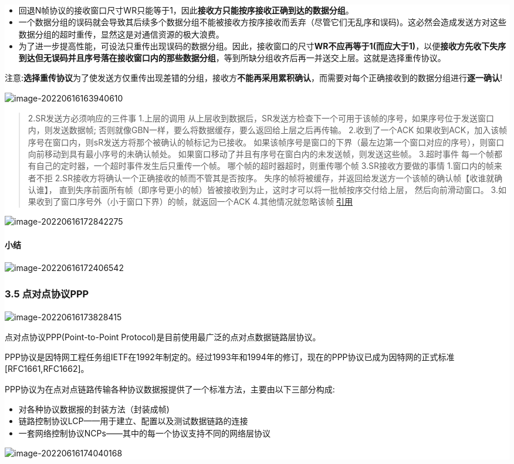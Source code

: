 - 回退N帧协议的接收窗口尺寸WR只能等于1，因此**接收方只能按序接收正确到达的数据分组**。
- 一个数据分组的误码就会导致其后续多个数据分组不能被接收方按序接收而丢弃（尽管它们无乱序和误码)。这必然会造成发送方对这些数据分组的超时重传，显然这是对通信资源的极大浪费。
- 为了进一步提高性能，可设法只重传出现误码的数据分组。因此，接收窗口的尺寸**WR不应再等于1(而应大于1)**，以便**接收方先收下失序到达但无误码并且序号落在接收窗口内的那些数据分组**，等到所缺分组收齐后再一并送交上层。这就是选择重传协议。

注意:**选择重传协议**为了使发送方仅重传出现差错的分组，接收方**不能再采用累积确认**，而需要对每个正确接收到的数据分组进行**逐一确认**!

![image-20220616163940610](E:\课件\新建文件夹\计算机网络微课堂\ComputerNetworkNotes\计算机网络微课堂笔记第三章.assets\image-20220616163940610.webp)

> 2.SR发送方必须响应的三件事
>  1.上层的调用
>      从上层收到数据后，SR发送方检查下一个可用于该帧的序号，如果序号位于发送窗口内，则发送数据帧;
>      否则就像GBN一样，要么将数据缓存，要么返回给上层之后再传输。
>  2.收到了一个ACK
>      如果收到ACK，加入该帧序号在窗口内，则sR发送方将那个被确认的帧标记为已接收。
>      如果该帧序号是窗口的下界（最左边第一个窗口对应的序号），则窗口向前移动到具有最小序号的未确认帧处。
>      如果窗口移动了并且有序号在窗白内的未发送帧，则发送这些帧。
>  3.超时事件
>      每一个帧都有自己的定时器，一个超时事件发生后只重传一个帧。
>      哪个帧的超时器超时，则重传哪个帧
> 3.SR接收方要做的事情
>  1.窗口内的帧来者不拒
>  2.SR接收方将确认一个正确接收的帧而不管其是否按序。
>      失序的帧将被缓存，并返回给发送方一个该帧的确认帧【收谁就确认谁】，
>      直到失序前面所有帧（即序号更小的帧）皆被接收到为止，这时才可以将一批帧按序交付给上层，
>      然后向前滑动窗口。
>  3.如果收到了窗口序号外（小于窗口下界）的帧，就返回一个ACK
>  4.其他情况就忽略该帧
> [引用](https://blog.csdn.net/inv1796915552/article/details/108674777)

![image-20220616172842275](E:\课件\新建文件夹\计算机网络微课堂\ComputerNetworkNotes\计算机网络微课堂笔记第三章.assets\image-20220616172842275.webp)



#### 小结

![image-20220616172406542](E:\课件\新建文件夹\计算机网络微课堂\ComputerNetworkNotes\计算机网络微课堂笔记第三章.assets\image-20220616172406542.webp)

### 3.5 点对点协议PPP

![image-20220616173828415](E:\课件\新建文件夹\计算机网络微课堂\ComputerNetworkNotes\计算机网络微课堂笔记第三章.assets\image-20220616173828415.webp)

点对点协议PPP(Point-to-Point Protocol)是目前使用最广泛的点对点数据链路层协议。

PPP协议是因特网工程任务组IETF在1992年制定的。经过1993年和1994年的修订，现在的PPP协议已成为因特网的正式标准[RFC1661,RFC1662]。

PPP协议为在点对点链路传输各种协议数据报提供了一个标准方法，主要由以下三部分构成:

- 对各种协议数据报的封装方法（封装成帧)
- 链路控制协议LCP——用于建立、配置以及测试数据链路的连接
- 一套网络控制协议NCPs——其中的每一个协议支持不同的网络层协议

![image-20220616174040168](E:\课件\新建文件夹\计算机网络微课堂\ComputerNetworkNotes\计算机网络微课堂笔记第三章.assets\image-20220616174040168.webp)
